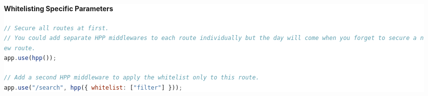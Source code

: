 #### Whitelisting Specific Parameters

```js
// Secure all routes at first.
// You could add separate HPP middlewares to each route individually but the day will come when you forget to secure a new route.
app.use(hpp());

// Add a second HPP middleware to apply the whitelist only to this route.
app.use("/search", hpp({ whitelist: ["filter"] }));
```
